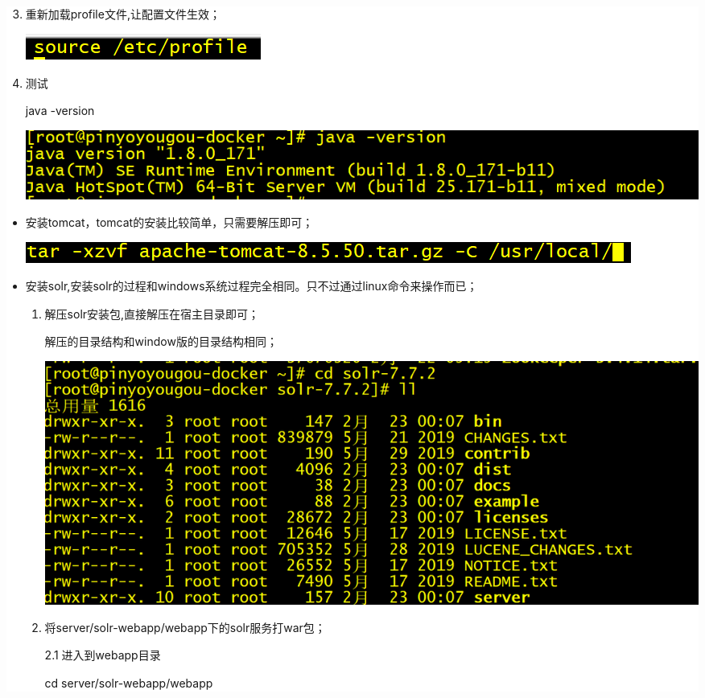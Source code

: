      
  3. 重新加载profile文件,让配置文件生效；

       ![](imgs/2020-02-04_121606.png)

  4. 测试

      java -version

      ![](imgs/2020-02-04_123052.png)

      

-    安装tomcat，tomcat的安装比较简单，只需要解压即可；

     ![](imgs/2020-02-04_124804.png)

- ​    安装solr,安装solr的过程和windows系统过程完全相同。只不过通过linux命令来操作而已；

   1. 解压solr安装包,直接解压在宿主目录即可；

       解压的目录结构和window版的目录结构相同；
   
      ![](imgs/2020-02-23_111347.png)
   
      
   
   2. 将server/solr-webapp/webapp下的solr服务打war包；
   
      2.1 进入到webapp目录
   
      cd server/solr-webapp/webapp
   